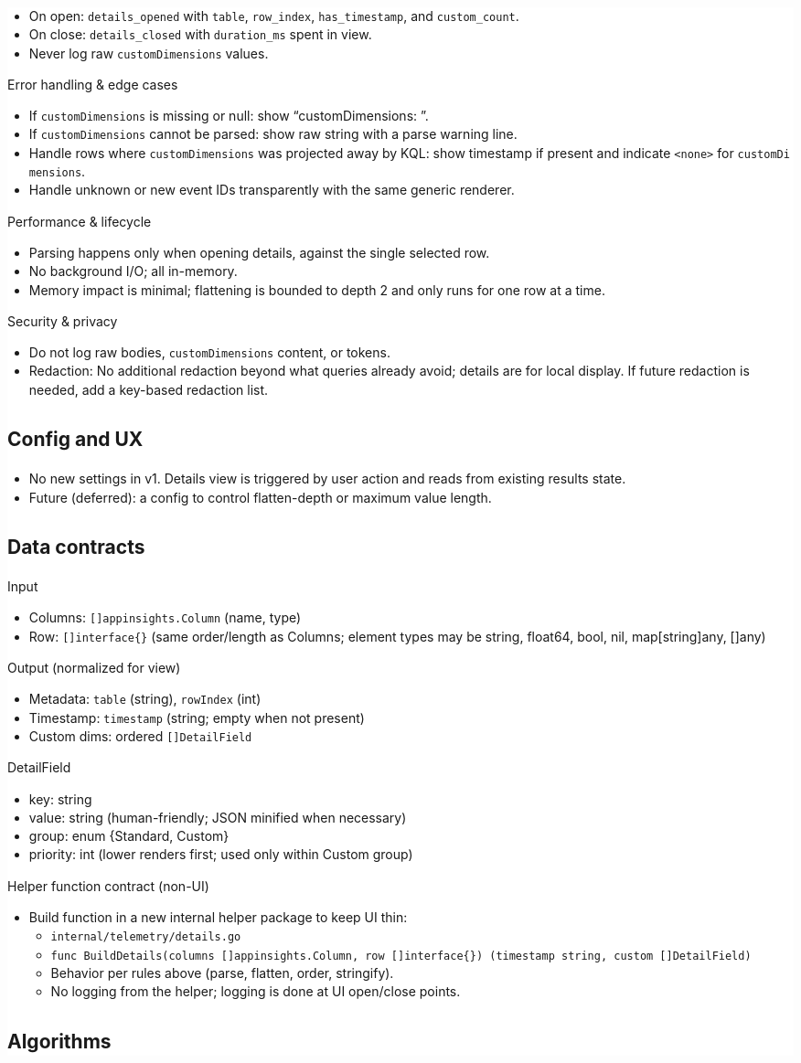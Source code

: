   - On open: `details_opened` with `table`, `row_index`, `has_timestamp`, and `custom_count`.
  - On close: `details_closed` with `duration_ms` spent in view.
  - Never log raw `customDimensions` values.

Error handling & edge cases
- If `customDimensions` is missing or null: show “customDimensions: <none>”.
- If `customDimensions` cannot be parsed: show raw string with a parse warning line.
- Handle rows where `customDimensions` was projected away by KQL: show timestamp if present and indicate `<none>` for `customDimensions`.
- Handle unknown or new event IDs transparently with the same generic renderer.

Performance & lifecycle
- Parsing happens only when opening details, against the single selected row.
- No background I/O; all in-memory.
- Memory impact is minimal; flattening is bounded to depth 2 and only runs for one row at a time.

Security & privacy
- Do not log raw bodies, `customDimensions` content, or tokens.
- Redaction: No additional redaction beyond what queries already avoid; details are for local display. If future redaction is needed, add a key-based redaction list.

## Config and UX

- No new settings in v1. Details view is triggered by user action and reads from existing results state.
- Future (deferred): a config to control flatten-depth or maximum value length.

## Data contracts

Input
- Columns: `[]appinsights.Column` (name, type)
- Row: `[]interface{}` (same order/length as Columns; element types may be string, float64, bool, nil, map[string]any, []any)

Output (normalized for view)
- Metadata: `table` (string), `rowIndex` (int)
- Timestamp: `timestamp` (string; empty when not present)
- Custom dims: ordered `[]DetailField`

DetailField
- key: string
- value: string (human-friendly; JSON minified when necessary)
- group: enum {Standard, Custom}
- priority: int (lower renders first; used only within Custom group)

Helper function contract (non-UI)
- Build function in a new internal helper package to keep UI thin:
  - `internal/telemetry/details.go`
  - `func BuildDetails(columns []appinsights.Column, row []interface{}) (timestamp string, custom []DetailField)`
  - Behavior per rules above (parse, flatten, order, stringify).
  - No logging from the helper; logging is done at UI open/close points.

## Algorithms

